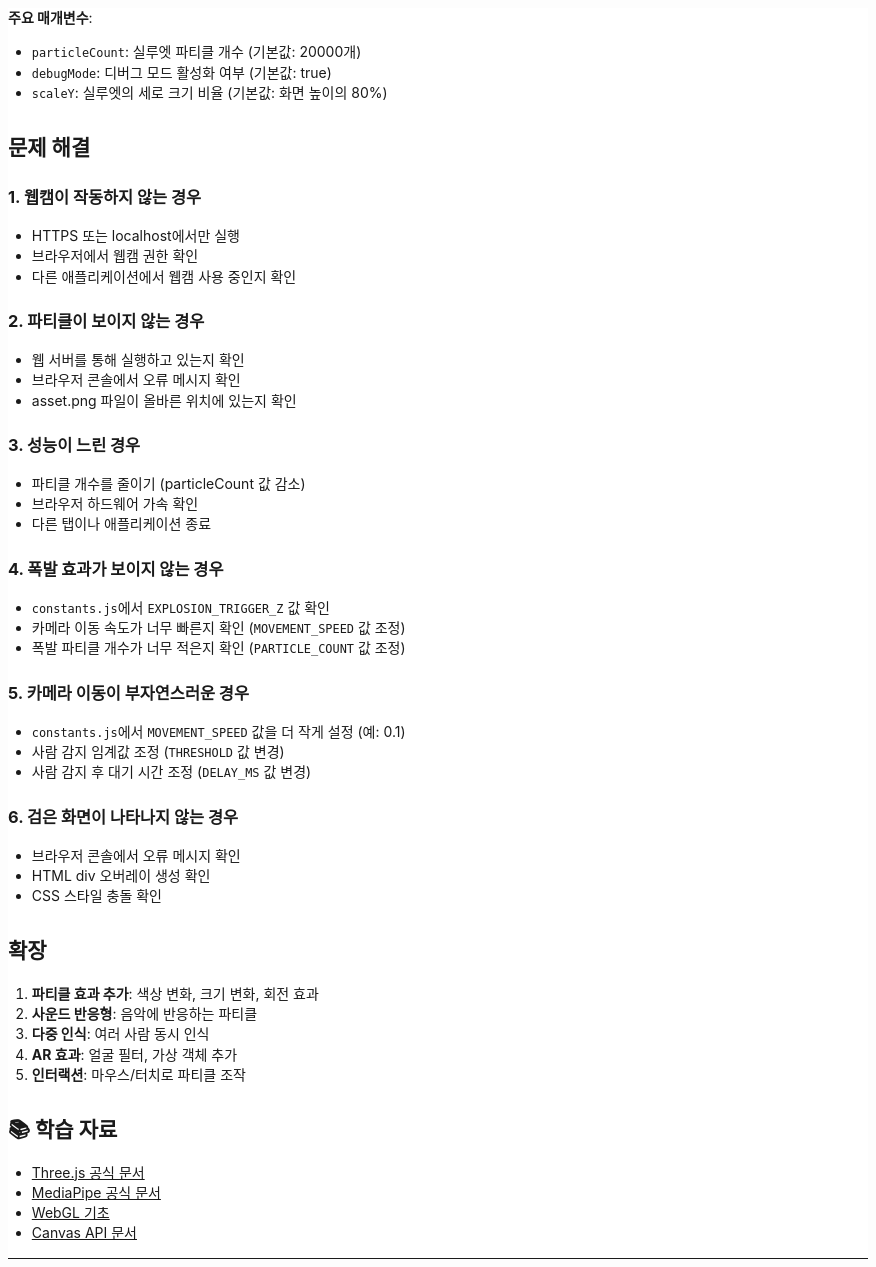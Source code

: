 **주요 매개변수**:
- `particleCount`: 실루엣 파티클 개수 (기본값: 20000개)
- `debugMode`: 디버그 모드 활성화 여부 (기본값: true)
- `scaleY`: 실루엣의 세로 크기 비율 (기본값: 화면 높이의 80%)

## 문제 해결

### 1. 웹캠이 작동하지 않는 경우
- HTTPS 또는 localhost에서만 실행
- 브라우저에서 웹캠 권한 확인
- 다른 애플리케이션에서 웹캠 사용 중인지 확인

### 2. 파티클이 보이지 않는 경우
- 웹 서버를 통해 실행하고 있는지 확인
- 브라우저 콘솔에서 오류 메시지 확인
- asset.png 파일이 올바른 위치에 있는지 확인

### 3. 성능이 느린 경우
- 파티클 개수를 줄이기 (particleCount 값 감소)
- 브라우저 하드웨어 가속 확인
- 다른 탭이나 애플리케이션 종료

### 4. 폭발 효과가 보이지 않는 경우
- `constants.js`에서 `EXPLOSION_TRIGGER_Z` 값 확인
- 카메라 이동 속도가 너무 빠른지 확인 (`MOVEMENT_SPEED` 값 조정)
- 폭발 파티클 개수가 너무 적은지 확인 (`PARTICLE_COUNT` 값 조정)

### 5. 카메라 이동이 부자연스러운 경우
- `constants.js`에서 `MOVEMENT_SPEED` 값을 더 작게 설정 (예: 0.1)
- 사람 감지 임계값 조정 (`THRESHOLD` 값 변경)
- 사람 감지 후 대기 시간 조정 (`DELAY_MS` 값 변경)

### 6. 검은 화면이 나타나지 않는 경우
- 브라우저 콘솔에서 오류 메시지 확인
- HTML div 오버레이 생성 확인
- CSS 스타일 충돌 확인

## 확장

1. **파티클 효과 추가**: 색상 변화, 크기 변화, 회전 효과
2. **사운드 반응형**: 음악에 반응하는 파티클
3. **다중 인식**: 여러 사람 동시 인식
4. **AR 효과**: 얼굴 필터, 가상 객체 추가
5. **인터랙션**: 마우스/터치로 파티클 조작

## 📚 학습 자료

- [Three.js 공식 문서](https://threejs.org/docs/)
- [MediaPipe 공식 문서](https://mediapipe.dev/)
- [WebGL 기초](https://webglfundamentals.org/)
- [Canvas API 문서](https://developer.mozilla.org/en-US/docs/Web/API/Canvas_API)

---
